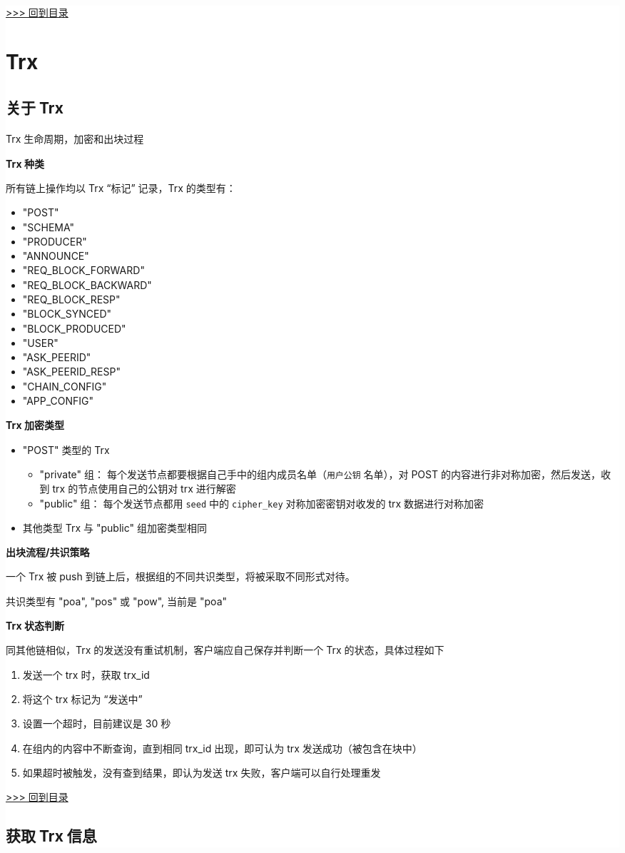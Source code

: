 [>>> 回到目录](#top)

# Trx

## 关于 Trx

Trx 生命周期，加密和出块过程

**Trx 种类**

所有链上操作均以 Trx “标记” 记录，Trx 的类型有：

- "POST"
- "SCHEMA"
- "PRODUCER"
- "ANNOUNCE"
- "REQ_BLOCK_FORWARD"
- "REQ_BLOCK_BACKWARD"
- "REQ_BLOCK_RESP"
- "BLOCK_SYNCED"
- "BLOCK_PRODUCED"
- "USER"
- "ASK_PEERID"
- "ASK_PEERID_RESP"
- "CHAIN_CONFIG"
- "APP_CONFIG"

**Trx 加密类型**

- "POST" 类型的 Trx
  - "private" 组： 每个发送节点都要根据自己手中的组内成员名单（`用户公钥` 名单），对 POST 的内容进行非对称加密，然后发送，收到 trx 的节点使用自己的公钥对 trx 进行解密
  - "public" 组： 每个发送节点都用 `seed` 中的 `cipher_key` 对称加密密钥对收发的 trx 数据进行对称加密

- 其他类型 Trx 与 "public" 组加密类型相同

**出块流程/共识策略**

一个 Trx 被 push 到链上后，根据组的不同共识类型，将被采取不同形式对待。

共识类型有 "poa", "pos" 或 "pow", 当前是 "poa"

**Trx 状态判断**

同其他链相似，Trx 的发送没有重试机制，客户端应自己保存并判断一个 Trx 的状态，具体过程如下

1. 发送一个 trx 时，获取 trx_id

2. 将这个 trx 标记为 “发送中”

3. 设置一个超时，目前建议是 30 秒

4. 在组内的内容中不断查询，直到相同 trx_id 出现，即可认为 trx 发送成功（被包含在块中）

5. 如果超时被触发，没有查到结果，即认为发送 trx 失败，客户端可以自行处理重发

[>>> 回到目录](#top)

## 获取 Trx 信息
